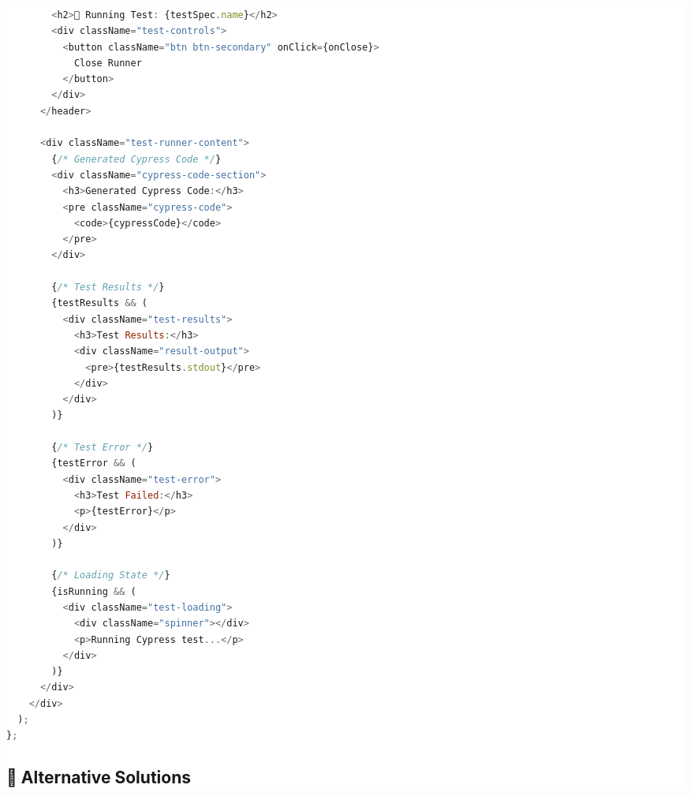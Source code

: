 ```javascript
        <h2>🧪 Running Test: {testSpec.name}</h2>
        <div className="test-controls">
          <button className="btn btn-secondary" onClick={onClose}>
            Close Runner
          </button>
        </div>
      </header>

      <div className="test-runner-content">
        {/* Generated Cypress Code */}
        <div className="cypress-code-section">
          <h3>Generated Cypress Code:</h3>
          <pre className="cypress-code">
            <code>{cypressCode}</code>
          </pre>
        </div>

        {/* Test Results */}
        {testResults && (
          <div className="test-results">
            <h3>Test Results:</h3>
            <div className="result-output">
              <pre>{testResults.stdout}</pre>
            </div>
          </div>
        )}

        {/* Test Error */}
        {testError && (
          <div className="test-error">
            <h3>Test Failed:</h3>
            <p>{testError}</p>
          </div>
        )}

        {/* Loading State */}
        {isRunning && (
          <div className="test-loading">
            <div className="spinner"></div>
            <p>Running Cypress test...</p>
          </div>
        )}
      </div>
    </div>
  );
};
```

## 🎯 **Alternative Solutions**
